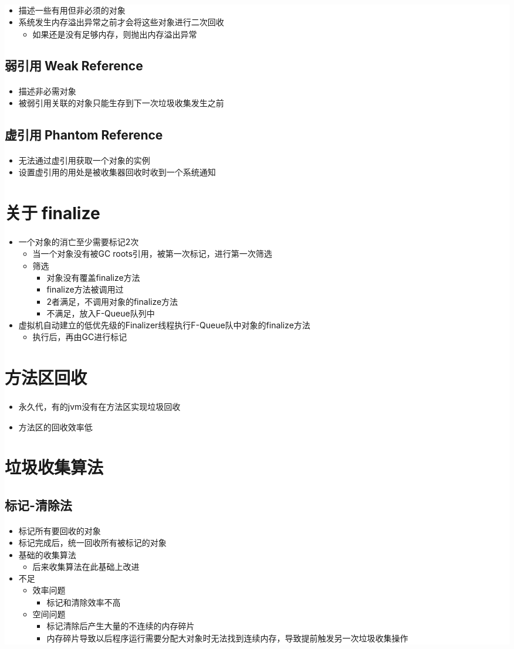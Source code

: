 - 描述一些有用但非必须的对象
- 系统发生内存溢出异常之前才会将这些对象进行二次回收
  - 如果还是没有足够内存，则抛出内存溢出异常



## 弱引用 Weak Reference

- 描述非必需对象
- 被弱引用关联的对象只能生存到下一次垃圾收集发生之前



## 虚引用 Phantom Reference

- 无法通过虚引用获取一个对象的实例
- 设置虚引用的用处是被收集器回收时收到一个系统通知



# 关于 finalize

- 一个对象的消亡至少需要标记2次
  - 当一个对象没有被GC roots引用，被第一次标记，进行第一次筛选
  - 筛选
    - 对象没有覆盖finalize方法
    - finalize方法被调用过
    - 2者满足，不调用对象的finalize方法
    - 不满足，放入F-Queue队列中
- 虚拟机自动建立的低优先级的Finalizer线程执行F-Queue队中对象的finalize方法
  - 执行后，再由GC进行标记



# 方法区回收

- 永久代，有的jvm没有在方法区实现垃圾回收

- 方法区的回收效率低



# 垃圾收集算法



## 标记-清除法

- 标记所有要回收的对象
- 标记完成后，统一回收所有被标记的对象
- 基础的收集算法
  - 后来收集算法在此基础上改进
- 不足
  - 效率问题
    - 标记和清除效率不高
  - 空间问题
    - 标记清除后产生大量的不连续的内存碎片
    - 内存碎片导致以后程序运行需要分配大对象时无法找到连续内存，导致提前触发另一次垃圾收集操作

